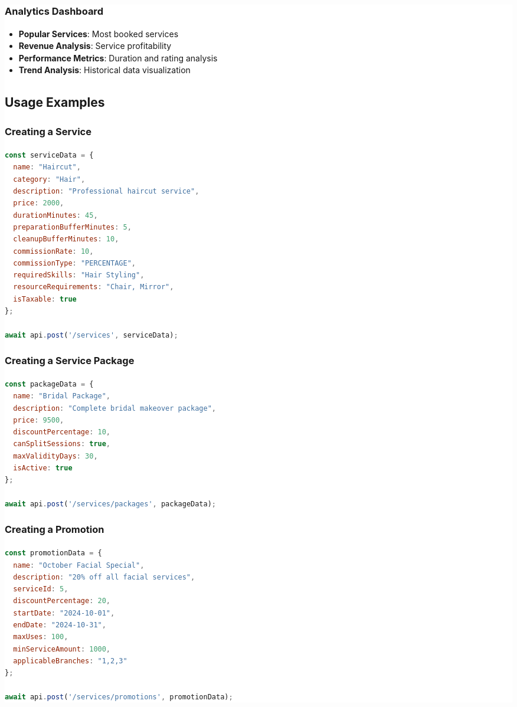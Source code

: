 ### Analytics Dashboard
- **Popular Services**: Most booked services
- **Revenue Analysis**: Service profitability
- **Performance Metrics**: Duration and rating analysis
- **Trend Analysis**: Historical data visualization

## Usage Examples

### Creating a Service
```javascript
const serviceData = {
  name: "Haircut",
  category: "Hair",
  description: "Professional haircut service",
  price: 2000,
  durationMinutes: 45,
  preparationBufferMinutes: 5,
  cleanupBufferMinutes: 10,
  commissionRate: 10,
  commissionType: "PERCENTAGE",
  requiredSkills: "Hair Styling",
  resourceRequirements: "Chair, Mirror",
  isTaxable: true
};

await api.post('/services', serviceData);
```

### Creating a Service Package
```javascript
const packageData = {
  name: "Bridal Package",
  description: "Complete bridal makeover package",
  price: 9500,
  discountPercentage: 10,
  canSplitSessions: true,
  maxValidityDays: 30,
  isActive: true
};

await api.post('/services/packages', packageData);
```

### Creating a Promotion
```javascript
const promotionData = {
  name: "October Facial Special",
  description: "20% off all facial services",
  serviceId: 5,
  discountPercentage: 20,
  startDate: "2024-10-01",
  endDate: "2024-10-31",
  maxUses: 100,
  minServiceAmount: 1000,
  applicableBranches: "1,2,3"
};

await api.post('/services/promotions', promotionData);
```
